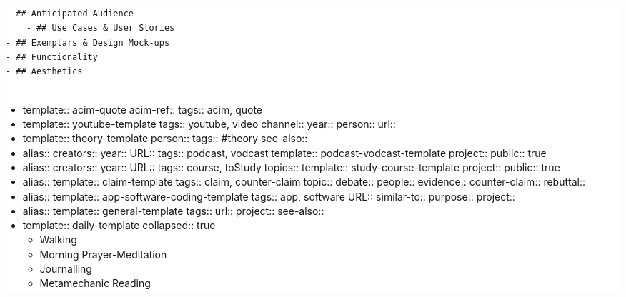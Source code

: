 	- ## Anticipated Audience
		- ## Use Cases & User Stories
	- ## Exemplars & Design Mock-ups
	- ## Functionality
	- ## Aesthetics
	-
- template:: acim-quote
  acim-ref:: 
  tags:: acim, quote
- template:: youtube-template
  tags:: youtube, video
  channel::
  year::
  person::
  url::
- template:: theory-template
  person:: 
  tags:: #theory 
  see-also::
- alias::
  creators::
  year::
  URL::
  tags:: podcast, vodcast
  template:: podcast-vodcast-template
  project::
  public:: true
- alias::
  creators::
  year::
  URL::
  tags:: course, toStudy
  topics::
  template:: study-course-template
  project::
  public:: true
- alias::
  template:: claim-template
  tags:: claim, counter-claim
  topic::
  debate:: 
  people::
  evidence::
  counter-claim::
  rebuttal::
- alias::
  template:: app-software-coding-template
  tags:: app, software
  URL::
  similar-to::
  purpose::
  project::
- alias::
  template:: general-template
  tags::
  url:: 
  project::
  see-also::
- template:: daily-template
  collapsed:: true
	- Walking
	- Morning Prayer-Meditation
	- Journalling
	- Metamechanic Reading